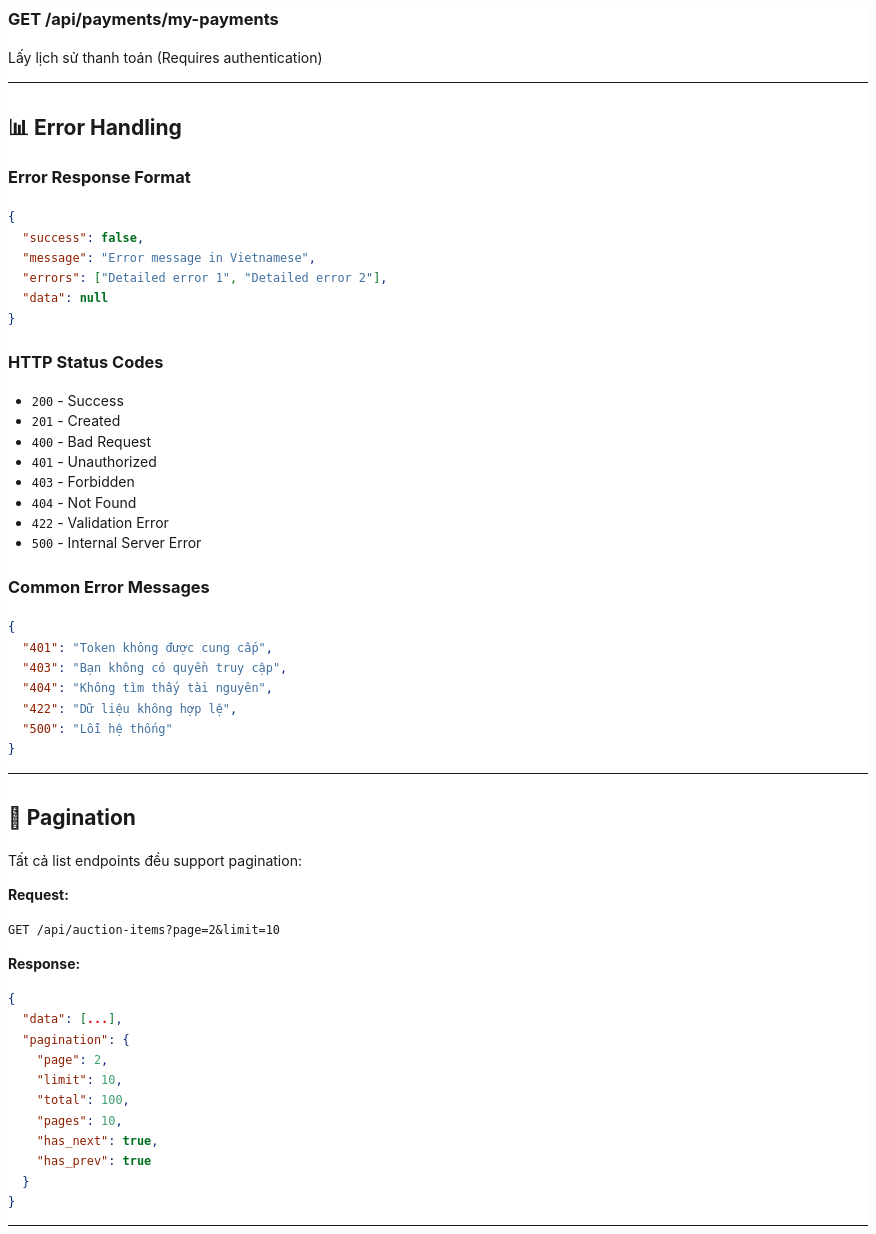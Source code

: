 ### GET /api/payments/my-payments
Lấy lịch sử thanh toán (Requires authentication)

---

## 📊 Error Handling

### Error Response Format
```json
{
  "success": false,
  "message": "Error message in Vietnamese",
  "errors": ["Detailed error 1", "Detailed error 2"],
  "data": null
}
```

### HTTP Status Codes
- `200` - Success
- `201` - Created
- `400` - Bad Request
- `401` - Unauthorized
- `403` - Forbidden
- `404` - Not Found
- `422` - Validation Error
- `500` - Internal Server Error

### Common Error Messages
```json
{
  "401": "Token không được cung cấp",
  "403": "Bạn không có quyền truy cập",
  "404": "Không tìm thấy tài nguyên",
  "422": "Dữ liệu không hợp lệ",
  "500": "Lỗi hệ thống"
}
```

---

## 🔄 Pagination

Tất cả list endpoints đều support pagination:

**Request:**
```http
GET /api/auction-items?page=2&limit=10
```

**Response:**
```json
{
  "data": [...],
  "pagination": {
    "page": 2,
    "limit": 10,
    "total": 100,
    "pages": 10,
    "has_next": true,
    "has_prev": true
  }
}
```

---
